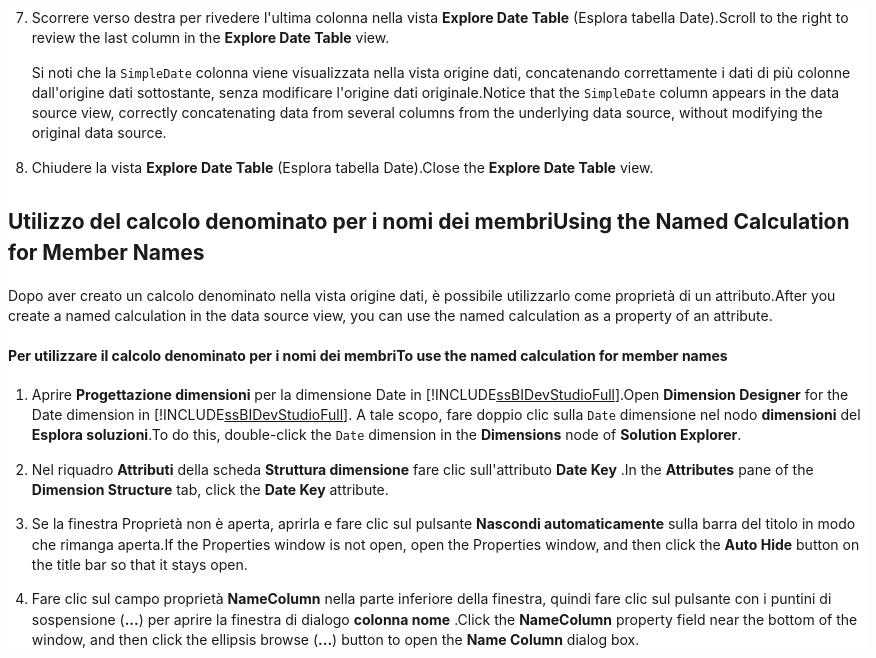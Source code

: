 7.  <span data-ttu-id="db8a9-120">Scorrere verso destra per rivedere l'ultima colonna nella vista **Explore Date Table** (Esplora tabella Date).</span><span class="sxs-lookup"><span data-stu-id="db8a9-120">Scroll to the right to review the last column in the **Explore Date Table** view.</span></span>  
  
     <span data-ttu-id="db8a9-121">Si noti che la `SimpleDate` colonna viene visualizzata nella vista origine dati, concatenando correttamente i dati di più colonne dall'origine dati sottostante, senza modificare l'origine dati originale.</span><span class="sxs-lookup"><span data-stu-id="db8a9-121">Notice that the `SimpleDate` column appears in the data source view, correctly concatenating data from several columns from the underlying data source, without modifying the original data source.</span></span>  
  
8.  <span data-ttu-id="db8a9-122">Chiudere la vista **Explore Date Table** (Esplora tabella Date).</span><span class="sxs-lookup"><span data-stu-id="db8a9-122">Close the **Explore Date Table** view.</span></span>  
  
## <a name="using-the-named-calculation-for-member-names"></a><span data-ttu-id="db8a9-123">Utilizzo del calcolo denominato per i nomi dei membri</span><span class="sxs-lookup"><span data-stu-id="db8a9-123">Using the Named Calculation for Member Names</span></span>  
 <span data-ttu-id="db8a9-124">Dopo aver creato un calcolo denominato nella vista origine dati, è possibile utilizzarlo come proprietà di un attributo.</span><span class="sxs-lookup"><span data-stu-id="db8a9-124">After you create a named calculation in the data source view, you can use the named calculation as a property of an attribute.</span></span>  
  
#### <a name="to-use-the-named-calculation-for-member-names"></a><span data-ttu-id="db8a9-125">Per utilizzare il calcolo denominato per i nomi dei membri</span><span class="sxs-lookup"><span data-stu-id="db8a9-125">To use the named calculation for member names</span></span>  
  
1.  <span data-ttu-id="db8a9-126">Aprire **Progettazione dimensioni** per la dimensione Date in [!INCLUDE[ssBIDevStudioFull](../includes/ssbidevstudiofull-md.md)].</span><span class="sxs-lookup"><span data-stu-id="db8a9-126">Open **Dimension Designer** for the Date dimension in [!INCLUDE[ssBIDevStudioFull](../includes/ssbidevstudiofull-md.md)].</span></span> <span data-ttu-id="db8a9-127">A tale scopo, fare doppio clic sulla `Date` dimensione nel nodo **dimensioni** del **Esplora soluzioni**.</span><span class="sxs-lookup"><span data-stu-id="db8a9-127">To do this, double-click the `Date` dimension in the **Dimensions** node of **Solution Explorer**.</span></span>  
  
2.  <span data-ttu-id="db8a9-128">Nel riquadro **Attributi** della scheda **Struttura dimensione** fare clic sull'attributo **Date Key** .</span><span class="sxs-lookup"><span data-stu-id="db8a9-128">In the **Attributes** pane of the **Dimension Structure** tab, click the **Date Key** attribute.</span></span>  
  
3.  <span data-ttu-id="db8a9-129">Se la finestra Proprietà non è aperta, aprirla e fare clic sul pulsante **Nascondi automaticamente** sulla barra del titolo in modo che rimanga aperta.</span><span class="sxs-lookup"><span data-stu-id="db8a9-129">If the Properties window is not open, open the Properties window, and then click the **Auto Hide** button on the title bar so that it stays open.</span></span>  
  
4.  <span data-ttu-id="db8a9-130">Fare clic sul campo proprietà **NameColumn** nella parte inferiore della finestra, quindi fare clic sul pulsante con i puntini di sospensione (**...**) per aprire la finestra di dialogo **colonna nome** .</span><span class="sxs-lookup"><span data-stu-id="db8a9-130">Click the **NameColumn** property field near the bottom of the window, and then click the ellipsis browse (**...**) button to open the **Name Column** dialog box.</span></span>  
  